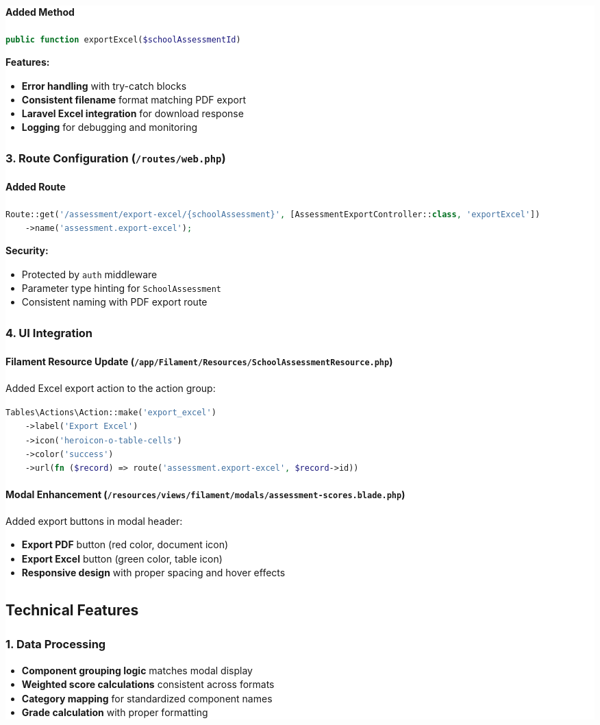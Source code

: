 #### Added Method
```php
public function exportExcel($schoolAssessmentId)
```

**Features:**
- **Error handling** with try-catch blocks
- **Consistent filename** format matching PDF export
- **Laravel Excel integration** for download response
- **Logging** for debugging and monitoring

### 3. Route Configuration (`/routes/web.php`)

#### Added Route
```php
Route::get('/assessment/export-excel/{schoolAssessment}', [AssessmentExportController::class, 'exportExcel'])
    ->name('assessment.export-excel');
```

**Security:**
- Protected by `auth` middleware
- Parameter type hinting for `SchoolAssessment`
- Consistent naming with PDF export route

### 4. UI Integration

#### Filament Resource Update (`/app/Filament/Resources/SchoolAssessmentResource.php`)
Added Excel export action to the action group:
```php
Tables\Actions\Action::make('export_excel')
    ->label('Export Excel')
    ->icon('heroicon-o-table-cells')
    ->color('success')
    ->url(fn ($record) => route('assessment.export-excel', $record->id))
```

#### Modal Enhancement (`/resources/views/filament/modals/assessment-scores.blade.php`)
Added export buttons in modal header:
- **Export PDF** button (red color, document icon)
- **Export Excel** button (green color, table icon)
- **Responsive design** with proper spacing and hover effects

## Technical Features

### 1. Data Processing
- **Component grouping logic** matches modal display
- **Weighted score calculations** consistent across formats
- **Category mapping** for standardized component names
- **Grade calculation** with proper formatting
